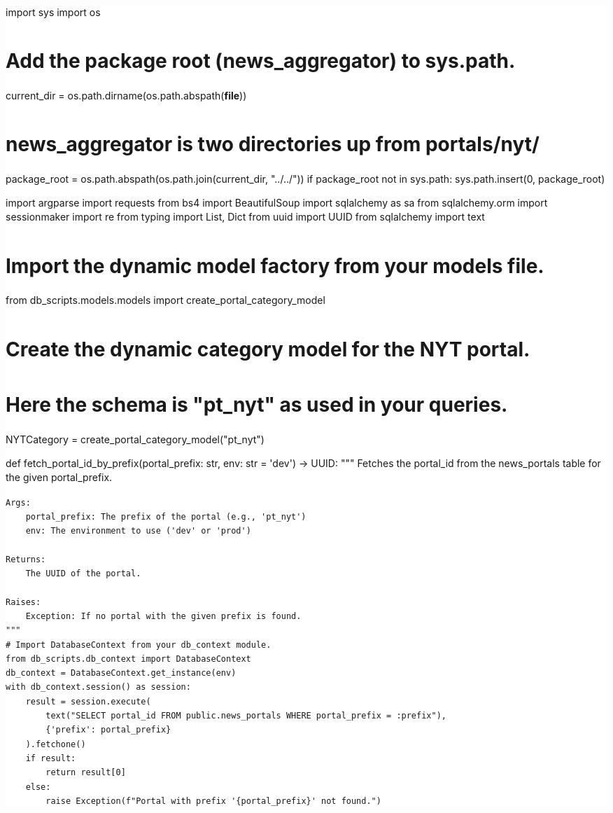 import sys
import os

# Add the package root (news_aggregator) to sys.path.
current_dir = os.path.dirname(os.path.abspath(__file__))
# news_aggregator is two directories up from portals/nyt/
package_root = os.path.abspath(os.path.join(current_dir, "../../"))
if package_root not in sys.path:
    sys.path.insert(0, package_root)

import argparse
import requests
from bs4 import BeautifulSoup
import sqlalchemy as sa
from sqlalchemy.orm import sessionmaker
import re
from typing import List, Dict
from uuid import UUID
from sqlalchemy import text

# Import the dynamic model factory from your models file.
from db_scripts.models.models import create_portal_category_model

# Create the dynamic category model for the NYT portal.
# Here the schema is "pt_nyt" as used in your queries.
NYTCategory = create_portal_category_model("pt_nyt")


def fetch_portal_id_by_prefix(portal_prefix: str, env: str = 'dev') -> UUID:
    """
    Fetches the portal_id from the news_portals table for the given portal_prefix.

    Args:
        portal_prefix: The prefix of the portal (e.g., 'pt_nyt')
        env: The environment to use ('dev' or 'prod')

    Returns:
        The UUID of the portal.

    Raises:
        Exception: If no portal with the given prefix is found.
    """
    # Import DatabaseContext from your db_context module.
    from db_scripts.db_context import DatabaseContext
    db_context = DatabaseContext.get_instance(env)
    with db_context.session() as session:
        result = session.execute(
            text("SELECT portal_id FROM public.news_portals WHERE portal_prefix = :prefix"),
            {'prefix': portal_prefix}
        ).fetchone()
        if result:
            return result[0]
        else:
            raise Exception(f"Portal with prefix '{portal_prefix}' not found.")
